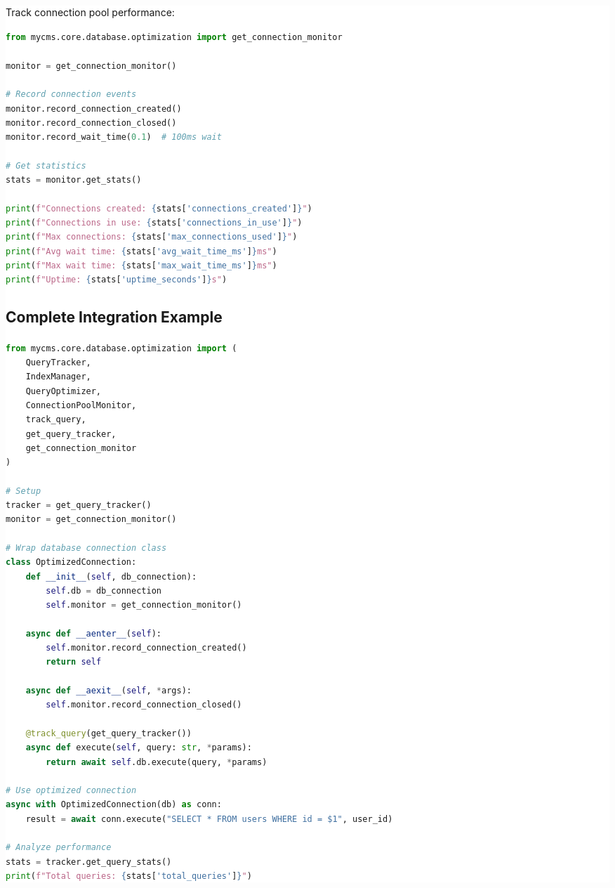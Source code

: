 Track connection pool performance:

```python
from mycms.core.database.optimization import get_connection_monitor

monitor = get_connection_monitor()

# Record connection events
monitor.record_connection_created()
monitor.record_connection_closed()
monitor.record_wait_time(0.1)  # 100ms wait

# Get statistics
stats = monitor.get_stats()

print(f"Connections created: {stats['connections_created']}")
print(f"Connections in use: {stats['connections_in_use']}")
print(f"Max connections: {stats['max_connections_used']}")
print(f"Avg wait time: {stats['avg_wait_time_ms']}ms")
print(f"Max wait time: {stats['max_wait_time_ms']}ms")
print(f"Uptime: {stats['uptime_seconds']}s")
```

## Complete Integration Example

```python
from mycms.core.database.optimization import (
    QueryTracker,
    IndexManager,
    QueryOptimizer,
    ConnectionPoolMonitor,
    track_query,
    get_query_tracker,
    get_connection_monitor
)

# Setup
tracker = get_query_tracker()
monitor = get_connection_monitor()

# Wrap database connection class
class OptimizedConnection:
    def __init__(self, db_connection):
        self.db = db_connection
        self.monitor = get_connection_monitor()
    
    async def __aenter__(self):
        self.monitor.record_connection_created()
        return self
    
    async def __aexit__(self, *args):
        self.monitor.record_connection_closed()
    
    @track_query(get_query_tracker())
    async def execute(self, query: str, *params):
        return await self.db.execute(query, *params)

# Use optimized connection
async with OptimizedConnection(db) as conn:
    result = await conn.execute("SELECT * FROM users WHERE id = $1", user_id)

# Analyze performance
stats = tracker.get_query_stats()
print(f"Total queries: {stats['total_queries']}")
```